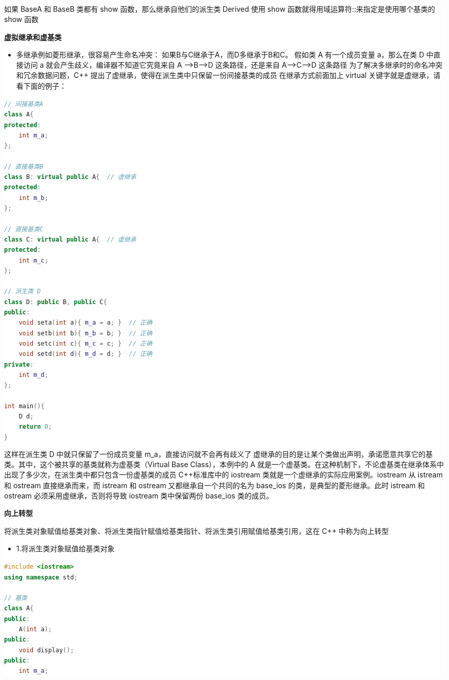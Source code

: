 如果 BaseA 和 BaseB 类都有 show 函数，那么继承自他们的派生类 Derived 使用 show 函数就得用域运算符::来指定是使用哪个基类的 show 函数

**虚拟继承和虚基类**
- 多继承例如菱形继承，很容易产生命名冲突：
如果B与C继承于A，而D多继承于B和C。
假如类 A 有一个成员变量 a，那么在类 D 中直接访问 a 就会产生歧义，编译器不知道它究竟来自 A -->B-->D 这条路径，还是来自 A-->C-->D 这条路径
为了解决多继承时的命名冲突和冗余数据问题，C++ 提出了虚继承，使得在派生类中只保留一份间接基类的成员
在继承方式前面加上 virtual 关键字就是虚继承，请看下面的例子：
```cpp
// 间接基类A
class A{
protected:
    int m_a;
};

// 直接基类B
class B: virtual public A{  // 虚继承
protected:
    int m_b;
};

// 直接基类C
class C: virtual public A{  // 虚继承
protected:
    int m_c;
};

// 派生类 D
class D: public B, public C{
public:
    void seta(int a){ m_a = a; }  // 正确
    void setb(int b){ m_b = b; }  // 正确
    void setc(int c){ m_c = c; }  // 正确
    void setd(int d){ m_d = d; }  // 正确
private:
    int m_d;
};

int main(){
    D d;
    return 0;
}
```
这样在派生类 D 中就只保留了一份成员变量 m_a，直接访问就不会再有歧义了
虚继承的目的是让某个类做出声明，承诺愿意共享它的基类。其中，这个被共享的基类就称为虚基类（Virtual Base Class），本例中的 A 就是一个虚基类。在这种机制下，不论虚基类在继承体系中出现了多少次，在派生类中都只包含一份虚基类的成员
C++标准库中的 iostream 类就是一个虚继承的实际应用案例。iostream 从 istream 和 ostream 直接继承而来，而 istream 和 ostream 又都继承自一个共同的名为 base_ios 的类，是典型的菱形继承。此时 istream 和 ostream 必须采用虚继承，否则将导致 iostream 类中保留两份 base_ios 类的成员。

**向上转型**

将派生类对象赋值给基类对象、将派生类指针赋值给基类指针、将派生类引用赋值给基类引用，这在 C++ 中称为向上转型
- 1.将派生类对象赋值给基类对象
```cpp
#include <iostream>
using namespace std;

// 基类
class A{
public:
    A(int a);
public:
    void display();
public:
    int m_a;
```